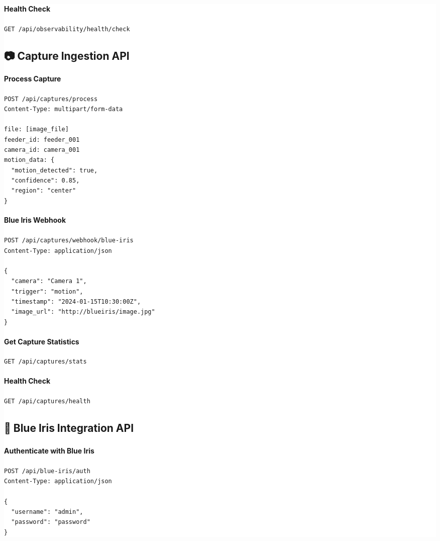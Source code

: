 #### Health Check
```http
GET /api/observability/health/check
```

## 📷 Capture Ingestion API

#### Process Capture
```http
POST /api/captures/process
Content-Type: multipart/form-data

file: [image_file]
feeder_id: feeder_001
camera_id: camera_001
motion_data: {
  "motion_detected": true,
  "confidence": 0.85,
  "region": "center"
}
```

#### Blue Iris Webhook
```http
POST /api/captures/webhook/blue-iris
Content-Type: application/json

{
  "camera": "Camera 1",
  "trigger": "motion",
  "timestamp": "2024-01-15T10:30:00Z",
  "image_url": "http://blueiris/image.jpg"
}
```

#### Get Capture Statistics
```http
GET /api/captures/stats
```

#### Health Check
```http
GET /api/captures/health
```

## 🔧 Blue Iris Integration API

#### Authenticate with Blue Iris
```http
POST /api/blue-iris/auth
Content-Type: application/json

{
  "username": "admin",
  "password": "password"
}
```
